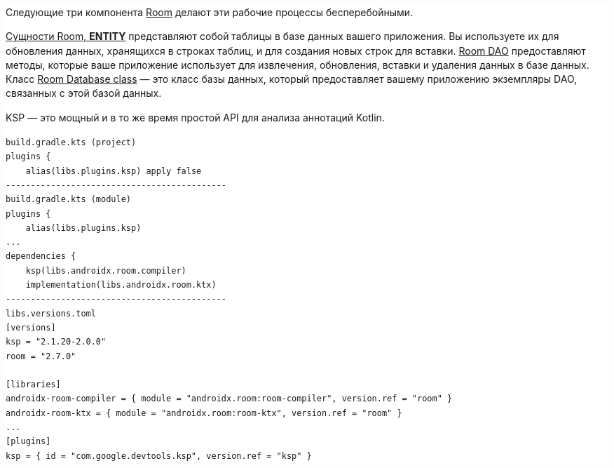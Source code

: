 Следующие три компонента [Room](https://developer.android.com/topic/libraries/architecture/room)  делают эти рабочие процессы бесперебойными.

[Сущности Room, **ENTITY**](https://developer.android.com/training/data-storage/room/defining-data) представляют собой таблицы в базе данных вашего приложения. Вы используете их для обновления данных, хранящихся в строках таблиц, и для создания новых строк для вставки.
[Room DAO](https://developer.android.com/training/data-storage/room/accessing-data) предоставляют методы, которые ваше приложение использует для извлечения, обновления, вставки и удаления данных в базе данных.
Класс [Room Database class](https://developer.android.com/reference/kotlin/androidx/room/Database)  — это класс базы данных, который предоставляет вашему приложению экземпляры DAO, связанных с этой базой данных.

KSP — это мощный и в то же время простой API для анализа аннотаций Kotlin.
```
build.gradle.kts (project)
plugins {
    alias(libs.plugins.ksp) apply false
--------------------------------------------
build.gradle.kts (module)
plugins {
    alias(libs.plugins.ksp)
...
dependencies {
    ksp(libs.androidx.room.compiler)
    implementation(libs.androidx.room.ktx)
--------------------------------------------
libs.versions.toml
[versions]
ksp = "2.1.20-2.0.0"
room = "2.7.0"

[libraries]
androidx-room-compiler = { module = "androidx.room:room-compiler", version.ref = "room" }
androidx-room-ktx = { module = "androidx.room:room-ktx", version.ref = "room" }
...
[plugins]
ksp = { id = "com.google.devtools.ksp", version.ref = "ksp" }

```
